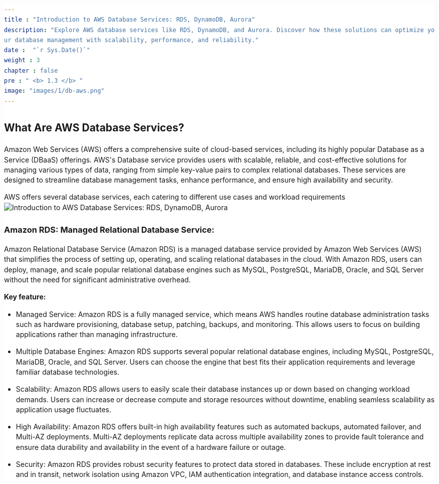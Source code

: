 ```yaml
---
title : "Introduction to AWS Database Services: RDS, DynamoDB, Aurora"
description: "Explore AWS database services like RDS, DynamoDB, and Aurora. Discover how these solutions can optimize your database management with scalability, performance, and reliability."
date :  "`r Sys.Date()`" 
weight : 3 
chapter : false
pre : " <b> 1.3 </b> "
image: "images/1/db-aws.png"
---
```


## What Are AWS Database Services?
Amazon Web Services (AWS) offers a comprehensive suite of cloud-based services, including its highly popular Database as a Service (DBaaS) offerings. AWS's Database service provides users with scalable, reliable, and cost-effective solutions for managing various types of data, ranging from simple key-value pairs to complex relational databases. These services are designed to streamline database management tasks, enhance performance, and ensure high availability and security.

AWS offers several database services, each catering to different use cases and workload requirements
![Introduction to AWS Database Services: RDS, DynamoDB, Aurora](/images/1/db.png?featherlight=false&width=40pc)

### Amazon RDS: Managed Relational Database Service:

Amazon Relational Database Service (Amazon RDS) is a managed database service provided by Amazon Web Services (AWS) that simplifies the process of setting up, operating, and scaling relational databases in the cloud. With Amazon RDS, users can deploy, manage, and scale popular relational database engines such as MySQL, PostgreSQL, MariaDB, Oracle, and SQL Server without the need for significant administrative overhead.

**Key feature:** 
+ Managed Service: Amazon RDS is a fully managed service, which means AWS handles routine database administration tasks such as hardware provisioning, database setup, patching, backups, and monitoring. This allows users to focus on building applications rather than managing infrastructure.

+ Multiple Database Engines: Amazon RDS supports several popular relational database engines, including MySQL, PostgreSQL, MariaDB, Oracle, and SQL Server. Users can choose the engine that best fits their application requirements and leverage familiar database technologies.

+ Scalability: Amazon RDS allows users to easily scale their database instances up or down based on changing workload demands. Users can increase or decrease compute and storage resources without downtime, enabling seamless scalability as application usage fluctuates.

+ High Availability: Amazon RDS offers built-in high availability features such as automated backups, automated failover, and Multi-AZ deployments. Multi-AZ deployments replicate data across multiple availability zones to provide fault tolerance and ensure data durability and availability in the event of a hardware failure or outage.

+ Security: Amazon RDS provides robust security features to protect data stored in databases. These include encryption at rest and in transit, network isolation using Amazon VPC, IAM authentication integration, and database instance access controls.
